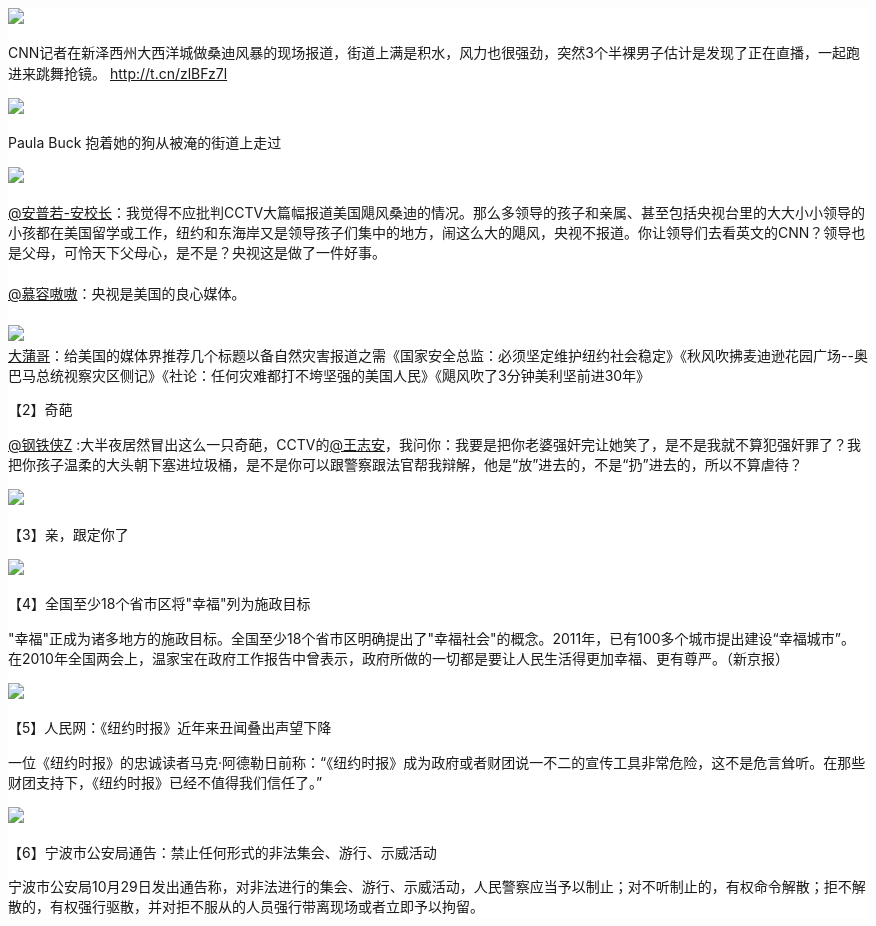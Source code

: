 <p><img style="BORDER-BOTTOM-COLOR: #000000; BORDER-TOP-COLOR: #000000; BORDER-RIGHT-COLOR: #000000; BORDER-LEFT-COLOR: #000000" border="0" src="http://ptimg.org:88/dapenti/CnvQWQYs/jnWOk.jpg"></p>
<p>CNN记者在新泽西州大西洋城做桑迪风暴的现场报道，街道上满是积水，风力也很强劲，突然3个半裸男子估计是发现了正在直播，一起跑进来跳舞抢镜。 <a title="http://t.cn/zlBFz7l" href="http://t.cn/zlBFz7l" target="_blank" action-data="title=%E8%A7%86%E9%A2%91%3A%E5%AE%9E%E6%8B%8D%E8%AE%B0%E8%80%85%E6%8A%A5%E9%81%93%E9%A3%93%E9%A3%8E%E6%A1%91%E8%BF%AA%20%E6%B0%91%E4%BC%97%E8%B7%B3%E8%88%9E%E6%AC%A2%E4%B9%90%E6%8A%A2%E9%95%9C&amp;short_url=http://t.cn/zlBFz7l&amp;full_url=http%3A%2F%2Fvideo.sina.com.cn%2Fp%2Fnews%2Fw%2Fv%2F2012-10-30%2F100261898193.html&amp;metadata" action-type="feed_list_media_video">http://t.cn/zlBFz7l</a></p>
<p>
</p>
<div>
<object id="sinaplayer" width="480" height="370"><param name="allowScriptAccess" value="always">
<embed pluginspage="http://www.macromedia.com/go/getflashplayer" src="http://you.video.sina.com.cn/api/sinawebApi/outplayrefer.php/vid=88920652_1_ah69SCZsWjOP+Eh0HTWxve0D+PcXuvDoj2u8slqlLA1PE1XaapSRa98H5izUFqwbrz0xHcZkeP8wkkR5Zas/s.swf" type="application/x-shockwave-flash" name="sinaplayer" allowfullscreen="true" allowscriptaccess="always" width="480" height="370"></embed></object>
</div>
<p></p>
<p><img style="BORDER-BOTTOM-COLOR: #000000; BORDER-TOP-COLOR: #000000; BORDER-RIGHT-COLOR: #000000; BORDER-LEFT-COLOR: #000000" border="0" src="http://ptimg.org:88/dapenti/CnvQZ8Xu/4kklO.jpg"></p>
<p>Paula Buck 抱着她的狗从被淹的街道上走过</p>
<p><img style="BORDER-BOTTOM-COLOR: #000000; BORDER-TOP-COLOR: #000000; BORDER-RIGHT-COLOR: #000000; BORDER-LEFT-COLOR: #000000" border="0" src="http://ptimg.org:88/dapenti/CnvY6pFf/8mq0m.jpg"></p>
<div class="WB_info">
<a class="WB_name S_func3" title="安普若-安校长" href="http://weibo.com/masteranpuruo" nick-name="安普若-安校长" usercard="id=1371675920" node-type="feed_list_originNick">@安普若-安校长</a>：我觉得不应批判CCTV大篇幅报道美国飓风桑迪的情况。那么多领导的孩子和亲属、甚至包括央视台里的大大小小领导的小孩都在美国留学或工作，纽约和东海岸又是领导孩子们集中的地方，闹这么大的飓风，央视不报道。你让领导们去看英文的CNN？领导也是父母，可怜天下父母心，是不是？央视这是做了一件好事。</div>
<div class="WB_text" node-type="feed_list_reason">&#160;</div>
<div class="WB_text" node-type="feed_list_reason">
<a class="WB_name S_func3" title="慕容嗷嗷" href="http://weibo.com/murongaoao" nick-name="慕容嗷嗷" usercard="id=1613965273" node-type="feed_list_originNick">@慕容嗷嗷</a><a href="http://verified.weibo.com/verify" target="_blank"></a>：央视是美国的良心媒体。</div>
<div class="WB_text" node-type="feed_list_reason">&#160;</div>
<div class="WB_text" node-type="feed_list_reason"><img style="BORDER-BOTTOM-COLOR: #000000; BORDER-TOP-COLOR: #000000; BORDER-RIGHT-COLOR: #000000; BORDER-LEFT-COLOR: #000000" border="0" src="http://ptimg.org:88/dapenti/CnwWObsg/OCBBC.jpg"></div>
<div class="WB_text" node-type="feed_list_reason">
<div class="WB_info">
<a class="WB_name S_func1" title="大蒲哥" href="http://weibo.com/pufei1981" nick-name="大蒲哥" usercard="id=1823934033">大蒲哥</a>：给美国的媒体界推荐几个标题以备自然灾害报道之需《国家安全总监：必须坚定维护纽约社会稳定》《秋风吹拂麦迪逊花园广场--奥巴马总统视察灾区侧记》《社论：任何灾难都打不垮坚强的美国人民》《飓风吹了3分钟美利坚前进30年》</div>
</div>
<p>【2】奇葩</p>
<div class="WB_info">
<a class="WB_name S_func3" title="钢铁侠Z" href="http://weibo.com/hesnet" nick-name="钢铁侠Z" usercard="id=1987145237" node-type="feed_list_originNick">@钢铁侠Z</a><a title="微博会员" href="http://vip.weibo.com/personal?from=main" target="_blank"><i class="W_ico16 ico_member"></i></a> :大半夜居然冒出这么一只奇葩，CCTV的<a href="http://weibo.com/n/%E7%8E%8B%E5%BF%97%E5%AE%89" usercard="name=王志安">@王志安</a>，我问你：我要是把你老婆强奸完让她笑了，是不是我就不算犯强奸罪了？我把你孩子温柔的大头朝下塞进垃圾桶，是不是你可以跟警察跟法官帮我辩解，他是“放”进去的，不是“扔”进去的，所以不算虐待？</div>
<p><img style="BORDER-BOTTOM-COLOR: #000000; BORDER-TOP-COLOR: #000000; BORDER-RIGHT-COLOR: #000000; BORDER-LEFT-COLOR: #000000" border="0" src="http://ptimg.org:88/dapenti/CnwwT3Sr/dAE4j.jpg"></p>
<p>【3】亲，跟定你了</p>
<p><img style="BORDER-BOTTOM-COLOR: #000000; BORDER-TOP-COLOR: #000000; BORDER-RIGHT-COLOR: #000000; BORDER-LEFT-COLOR: #000000" border="0" src="http://ptimg.org:88/dapenti/CnwE4PQ9/oo5xZ.jpg"></p>
<p>【4】全国至少18个省市区将"幸福"列为施政目标</p>
<p>"幸福"正成为诸多地方的施政目标。全国至少18个省市区明确提出了"幸福社会"的概念。2011年，已有100多个城市提出建设“幸福城市”。在2010年全国两会上，温家宝在政府工作报告中曾表示，政府所做的一切都是要让人民生活得更加幸福、更有尊严。（新京报）</p>
<p><img style="BORDER-BOTTOM-COLOR: #000000; BORDER-TOP-COLOR: #000000; BORDER-RIGHT-COLOR: #000000; BORDER-LEFT-COLOR: #000000" border="0" src="http://ptimg.org:88/dapenti/CnxaI7iU/lM3HD.jpg"></p>
<p>【5】人民网：《纽约时报》近年来丑闻叠出声望下降</p>
<p>一位《纽约时报》的忠诚读者马克·阿德勒日前称：“《纽约时报》成为政府或者财团说一不二的宣传工具非常危险，这不是危言耸听。在那些财团支持下，《纽约时报》已经不值得我们信任了。”　</p>
<p><img style="BORDER-BOTTOM-COLOR: #000000; BORDER-TOP-COLOR: #000000; BORDER-RIGHT-COLOR: #000000; BORDER-LEFT-COLOR: #000000" border="0" src="http://ptimg.org:88/dapenti/CnwTPUvE/vT0cw.jpg"></p>
<p>【6】宁波市公安局通告：禁止任何形式的非法集会、游行、示威活动</p>
<p>宁波市公安局10月29日发出通告称，对非法进行的集会、游行、示威活动，人民警察应当予以制止；对不听制止的，有权命令解散；拒不解散的，有权强行驱散，并对拒不服从的人员强行带离现场或者立即予以拘留。</p>